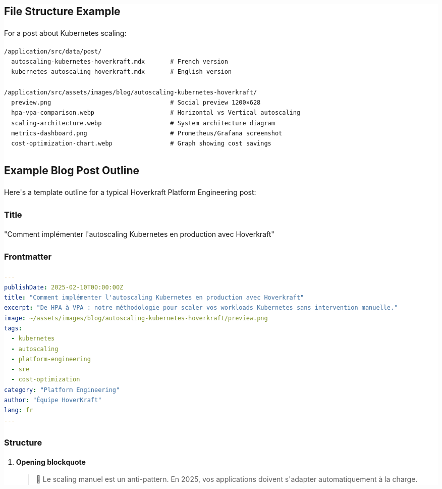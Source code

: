 ## File Structure Example

For a post about Kubernetes scaling:

```text
/application/src/data/post/
  autoscaling-kubernetes-hoverkraft.mdx       # French version
  kubernetes-autoscaling-hoverkraft.mdx       # English version

/application/src/assets/images/blog/autoscaling-kubernetes-hoverkraft/
  preview.png                                 # Social preview 1200×628
  hpa-vpa-comparison.webp                     # Horizontal vs Vertical autoscaling
  scaling-architecture.webp                   # System architecture diagram
  metrics-dashboard.png                       # Prometheus/Grafana screenshot
  cost-optimization-chart.webp                # Graph showing cost savings
```

## Example Blog Post Outline

Here's a template outline for a typical Hoverkraft Platform Engineering post:

### Title

"Comment implémenter l'autoscaling Kubernetes en production avec Hoverkraft"

### Frontmatter

```yaml
---
publishDate: 2025-02-10T00:00:00Z
title: "Comment implémenter l'autoscaling Kubernetes en production avec Hoverkraft"
excerpt: "De HPA à VPA : notre méthodologie pour scaler vos workloads Kubernetes sans intervention manuelle."
image: ~/assets/images/blog/autoscaling-kubernetes-hoverkraft/preview.png
tags:
  - kubernetes
  - autoscaling
  - platform-engineering
  - sre
  - cost-optimization
category: "Platform Engineering"
author: "Équipe HoverKraft"
lang: fr
---
```

### Structure

1. **Opening blockquote**

   > 🎯 Le scaling manuel est un anti-pattern. En 2025, vos applications doivent s'adapter automatiquement à la charge.
